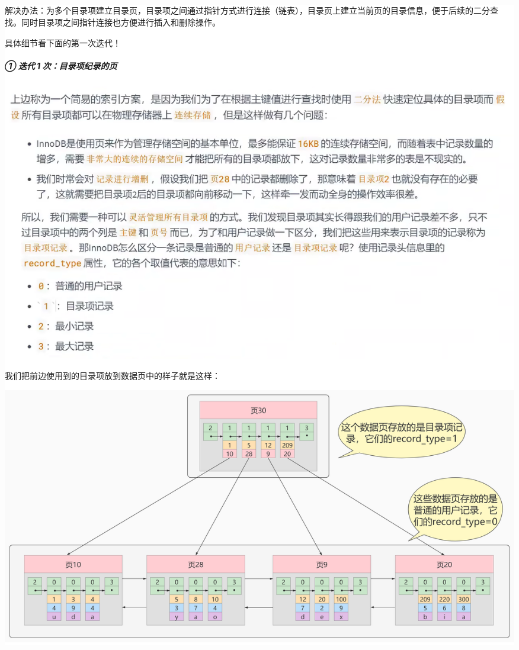 解决办法：为多个目录项建立目录页，目录项之间通过指针方式进行连接（链表），目录页上建立当前页的目录信息，便于后续的二分查找。同时目录项之间指针连接也方便进行插入和删除操作。

具体细节看下面的第一次迭代！

##### **① 迭代 1 次：目录项纪录的页**

![image-20220715184655930](第06章_索引的数据结构.assets/image-20220715184655930.png)

![image-20220715184437264](第06章_索引的数据结构.assets/image-20220715184437264.png)

我们把前边使用到的目录项放到数据页中的样子就是这样：

![image-20220715182931843](第06章_索引的数据结构.assets/image-20220715182931843.png)
